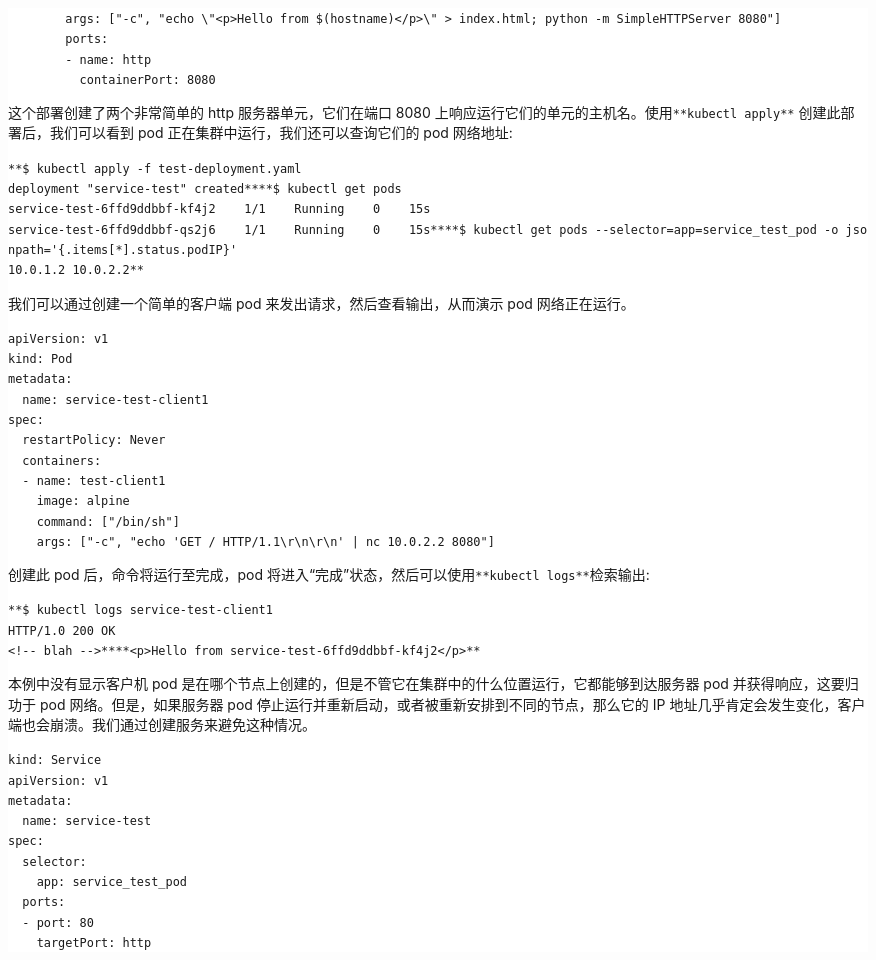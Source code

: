 ```
        args: ["-c", "echo \"<p>Hello from $(hostname)</p>\" > index.html; python -m SimpleHTTPServer 8080"]
        ports:
        - name: http
          containerPort: 8080
```

这个部署创建了两个非常简单的 http 服务器单元，它们在端口 8080 上响应运行它们的单元的主机名。使用`**kubectl apply**` 创建此部署后，我们可以看到 pod 正在集群中运行，我们还可以查询它们的 pod 网络地址:

```
**$ kubectl apply -f test-deployment.yaml
deployment "service-test" created****$ kubectl get pods
service-test-6ffd9ddbbf-kf4j2    1/1    Running    0    15s
service-test-6ffd9ddbbf-qs2j6    1/1    Running    0    15s****$ kubectl get pods --selector=app=service_test_pod -o jsonpath='{.items[*].status.podIP}'
10.0.1.2 10.0.2.2**
```

我们可以通过创建一个简单的客户端 pod 来发出请求，然后查看输出，从而演示 pod 网络正在运行。

```
apiVersion: v1
kind: Pod
metadata:
  name: service-test-client1
spec:
  restartPolicy: Never
  containers:
  - name: test-client1
    image: alpine
    command: ["/bin/sh"]
    args: ["-c", "echo 'GET / HTTP/1.1\r\n\r\n' | nc 10.0.2.2 8080"]
```

创建此 pod 后，命令将运行至完成，pod 将进入“完成”状态，然后可以使用`**kubectl logs**`检索输出:

```
**$ kubectl logs service-test-client1
HTTP/1.0 200 OK
<!-- blah -->****<p>Hello from service-test-6ffd9ddbbf-kf4j2</p>**
```

本例中没有显示客户机 pod 是在哪个节点上创建的，但是不管它在集群中的什么位置运行，它都能够到达服务器 pod 并获得响应，这要归功于 pod 网络。但是，如果服务器 pod 停止运行并重新启动，或者被重新安排到不同的节点，那么它的 IP 地址几乎肯定会发生变化，客户端也会崩溃。我们通过创建服务来避免这种情况。

```
kind: Service
apiVersion: v1
metadata:
  name: service-test
spec:
  selector:
    app: service_test_pod
  ports:
  - port: 80
    targetPort: http
```
